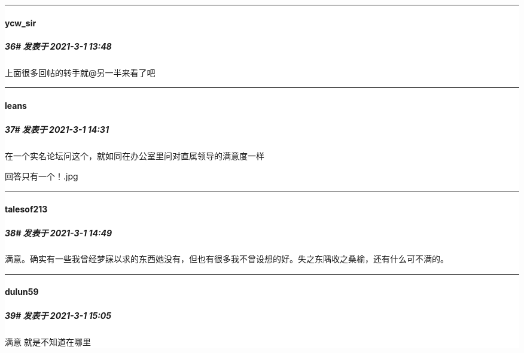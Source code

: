 





*****

####  ycw_sir  
##### 36#       发表于 2021-3-1 13:48




上面很多回帖的转手就@另一半来看了吧







*****

####  leans  
##### 37#       发表于 2021-3-1 14:31




在一个实名论坛问这个，就如同在办公室里问对直属领导的满意度一样

回答只有一个！.jpg








*****

####  talesof213  
##### 38#       发表于 2021-3-1 14:49




满意。确实有一些我曾经梦寐以求的东西她没有，但也有很多我不曾设想的好。失之东隅收之桑榆，还有什么可不满的。







*****

####  dulun59  
##### 39#       发表于 2021-3-1 15:05




满意 就是不知道在哪里





